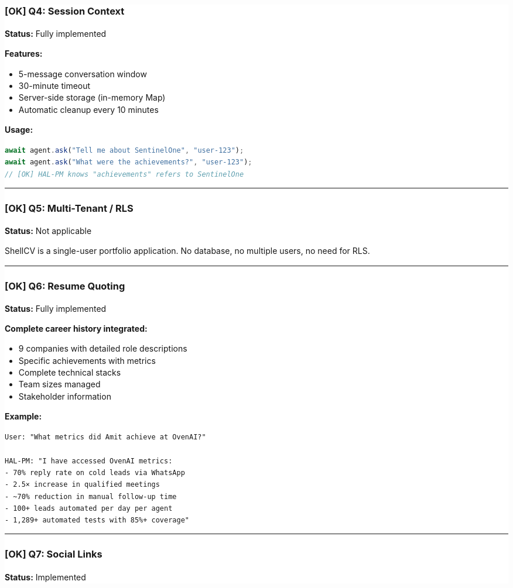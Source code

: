 
### [OK] Q4: Session Context

**Status:** Fully implemented

**Features:**
- 5-message conversation window
- 30-minute timeout
- Server-side storage (in-memory Map)
- Automatic cleanup every 10 minutes

**Usage:**
```javascript
await agent.ask("Tell me about SentinelOne", "user-123");
await agent.ask("What were the achievements?", "user-123"); 
// [OK] HAL-PM knows "achievements" refers to SentinelOne
```

---

### [OK] Q5: Multi-Tenant / RLS

**Status:** Not applicable

ShellCV is a single-user portfolio application. No database, no multiple users, no need for RLS.

---

### [OK] Q6: Resume Quoting

**Status:** Fully implemented

**Complete career history integrated:**
- 9 companies with detailed role descriptions
- Specific achievements with metrics
- Complete technical stacks
- Team sizes managed
- Stakeholder information

**Example:**
```
User: "What metrics did Amit achieve at OvenAI?"

HAL-PM: "I have accessed OvenAI metrics:
- 70% reply rate on cold leads via WhatsApp
- 2.5× increase in qualified meetings
- ~70% reduction in manual follow-up time
- 100+ leads automated per day per agent
- 1,289+ automated tests with 85%+ coverage"
```

---

### [OK] Q7: Social Links

**Status:** Implemented
